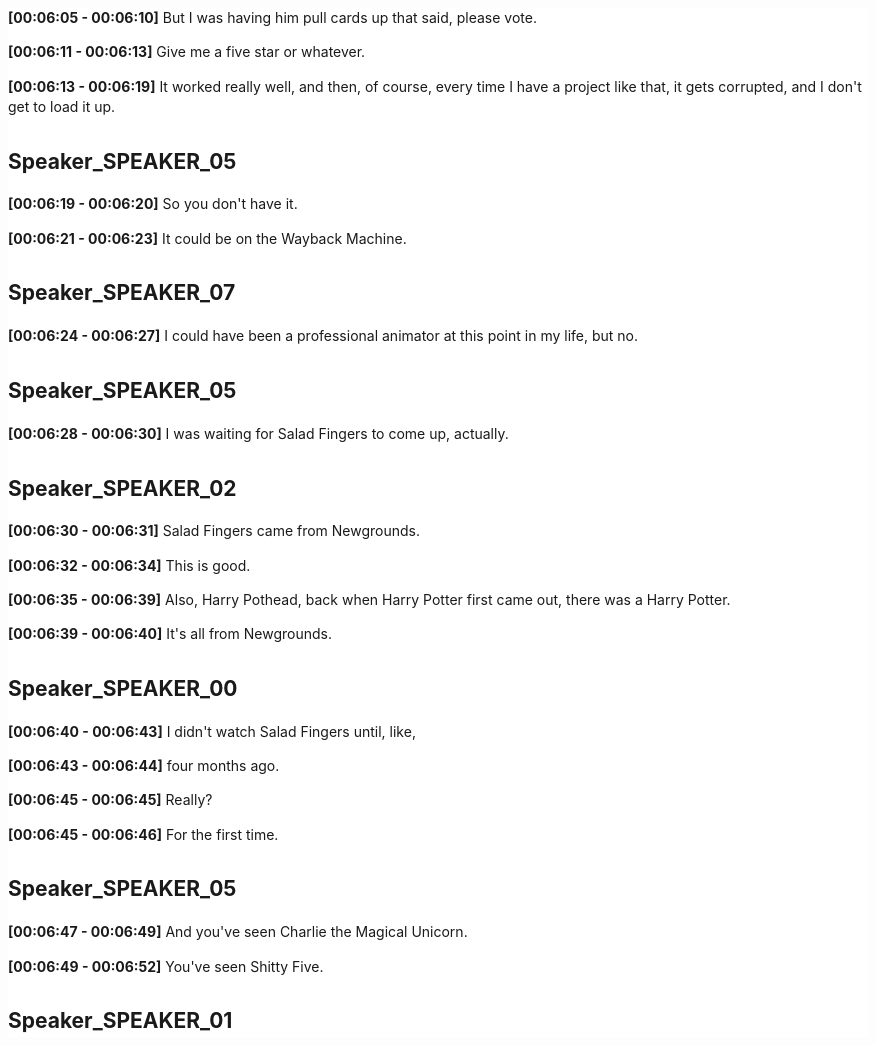 **[00:06:05 - 00:06:10]** But I was having him pull cards up that said, please vote.

**[00:06:11 - 00:06:13]** Give me a five star or whatever.

**[00:06:13 - 00:06:19]** It worked really well, and then, of course, every time I have a project like that, it gets corrupted, and I don't get to load it up.


## Speaker_SPEAKER_05

**[00:06:19 - 00:06:20]** So you don't have it.

**[00:06:21 - 00:06:23]** It could be on the Wayback Machine.


## Speaker_SPEAKER_07

**[00:06:24 - 00:06:27]** I could have been a professional animator at this point in my life, but no.


## Speaker_SPEAKER_05

**[00:06:28 - 00:06:30]** I was waiting for Salad Fingers to come up, actually.


## Speaker_SPEAKER_02

**[00:06:30 - 00:06:31]** Salad Fingers came from Newgrounds.

**[00:06:32 - 00:06:34]** This is good.

**[00:06:35 - 00:06:39]** Also, Harry Pothead, back when Harry Potter first came out, there was a Harry Potter.

**[00:06:39 - 00:06:40]** It's all from Newgrounds.


## Speaker_SPEAKER_00

**[00:06:40 - 00:06:43]** I didn't watch Salad Fingers until, like,

**[00:06:43 - 00:06:44]** four months ago.

**[00:06:45 - 00:06:45]** Really?

**[00:06:45 - 00:06:46]** For the first time.


## Speaker_SPEAKER_05

**[00:06:47 - 00:06:49]** And you've seen Charlie the Magical Unicorn.

**[00:06:49 - 00:06:52]** You've seen Shitty Five.


## Speaker_SPEAKER_01
